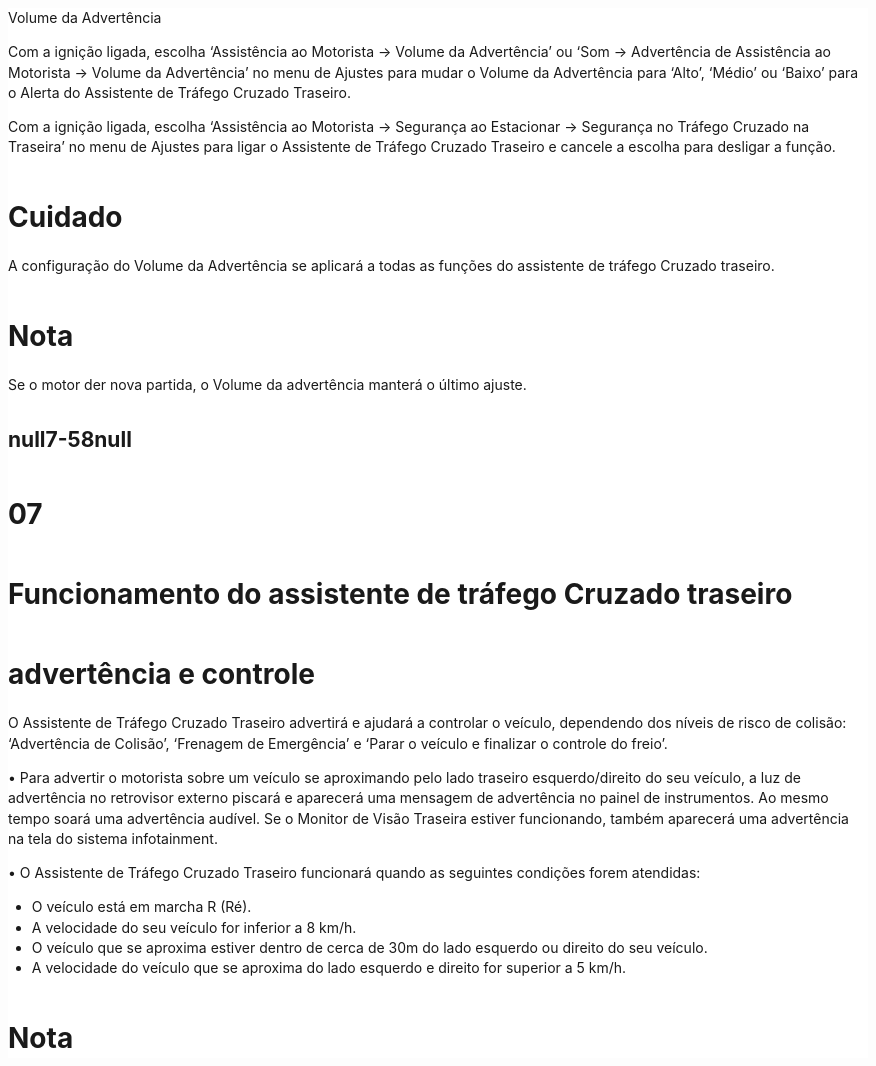 Volume da Advertência

Com a ignição ligada, escolha ‘Assistência ao Motorista → Volume da Advertência’ ou ‘Som → Advertência de Assistência ao Motorista → Volume da Advertência’ no menu de Ajustes para mudar o Volume da Advertência para ‘Alto’, ‘Médio’ ou ‘Baixo’ para o Alerta do Assistente de Tráfego Cruzado Traseiro.

Com a ignição ligada, escolha ‘Assistência ao Motorista → Segurança ao Estacionar → Segurança no Tráfego Cruzado na Traseira’ no menu de Ajustes para ligar o Assistente de Tráfego Cruzado Traseiro e cancele a escolha para desligar a função.

# Cuidado

A configuração do Volume da Advertência se aplicará a todas as funções do assistente de tráfego Cruzado traseiro.

# Nota

Se o motor der nova partida, o Volume da advertência manterá o último ajuste.

null7-58null
---

# 07

# Funcionamento do assistente de tráfego Cruzado traseiro

# advertência e controle

O Assistente de Tráfego Cruzado Traseiro advertirá e ajudará a controlar o veículo, dependendo dos níveis de risco de colisão: ‘Advertência de Colisão’, ‘Frenagem de Emergência’ e ‘Parar o veículo e finalizar o controle do freio’.

• Para advertir o motorista sobre um veículo se aproximando pelo lado traseiro esquerdo/direito do seu veículo, a luz de advertência no retrovisor externo piscará e aparecerá uma mensagem de advertência no painel de instrumentos. Ao mesmo tempo soará uma advertência audível. Se o Monitor de Visão Traseira estiver funcionando, também aparecerá uma advertência na tela do sistema infotainment.

• O Assistente de Tráfego Cruzado Traseiro funcionará quando as seguintes condições forem atendidas:

- O veículo está em marcha R (Ré).
- A velocidade do seu veículo for inferior a 8 km/h.
- O veículo que se aproxima estiver dentro de cerca de 30m do lado esquerdo ou direito do seu veículo.
- A velocidade do veículo que se aproxima do lado esquerdo e direito for superior a 5 km/h.

# Nota
